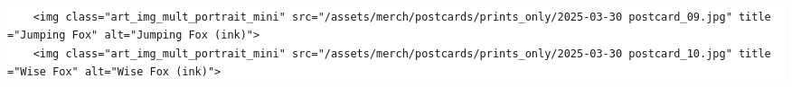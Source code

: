 		<img class="art_img_mult_portrait_mini" src="/assets/merch/postcards/prints_only/2025-03-30 postcard_09.jpg" title="Jumping Fox" alt="Jumping Fox (ink)">
		<img class="art_img_mult_portrait_mini" src="/assets/merch/postcards/prints_only/2025-03-30 postcard_10.jpg" title="Wise Fox" alt="Wise Fox (ink)">